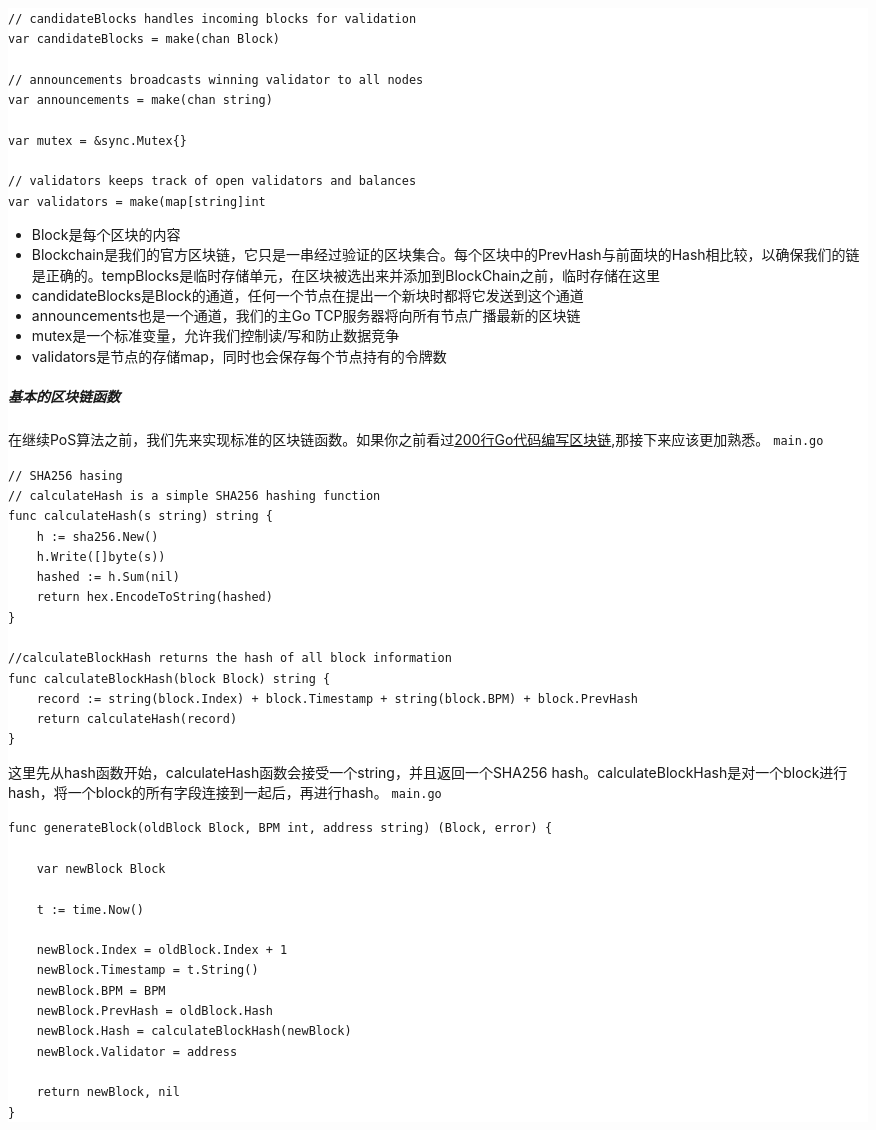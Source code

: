 ```
// candidateBlocks handles incoming blocks for validation
var candidateBlocks = make(chan Block)

// announcements broadcasts winning validator to all nodes
var announcements = make(chan string)

var mutex = &sync.Mutex{}

// validators keeps track of open validators and balances
var validators = make(map[string]int
```

- Block是每个区块的内容
- Blockchain是我们的官方区块链，它只是一串经过验证的区块集合。每个区块中的PrevHash与前面块的Hash相比较，以确保我们的链是正确的。tempBlocks是临时存储单元，在区块被选出来并添加到BlockChain之前，临时存储在这里
- candidateBlocks是Block的通道，任何一个节点在提出一个新块时都将它发送到这个通道
- announcements也是一个通道，我们的主Go TCP服务器将向所有节点广播最新的区块链
- mutex是一个标准变量，允许我们控制读/写和防止数据竞争
- validators是节点的存储map，同时也会保存每个节点持有的令牌数

##### 基本的区块链函数

在继续PoS算法之前，我们先来实现标准的区块链函数。如果你之前看过[200行Go代码编写区块链](https://medium.com/@mycoralhealth/code-your-own-blockchain-in-less-than-200-lines-of-go-e296282bcffc?source=user_profile---------13----------------),那接下来应该更加熟悉。
`main.go`

```
// SHA256 hasing
// calculateHash is a simple SHA256 hashing function
func calculateHash(s string) string {
	h := sha256.New()
	h.Write([]byte(s))
	hashed := h.Sum(nil)
	return hex.EncodeToString(hashed)
}

//calculateBlockHash returns the hash of all block information
func calculateBlockHash(block Block) string {
	record := string(block.Index) + block.Timestamp + string(block.BPM) + block.PrevHash
	return calculateHash(record)
}
```

这里先从hash函数开始，calculateHash函数会接受一个string，并且返回一个SHA256 hash。calculateBlockHash是对一个block进行hash，将一个block的所有字段连接到一起后，再进行hash。
`main.go`

```
func generateBlock(oldBlock Block, BPM int, address string) (Block, error) {

	var newBlock Block

	t := time.Now()

	newBlock.Index = oldBlock.Index + 1
	newBlock.Timestamp = t.String()
	newBlock.BPM = BPM
	newBlock.PrevHash = oldBlock.Hash
	newBlock.Hash = calculateBlockHash(newBlock)
	newBlock.Validator = address

	return newBlock, nil
}
```
